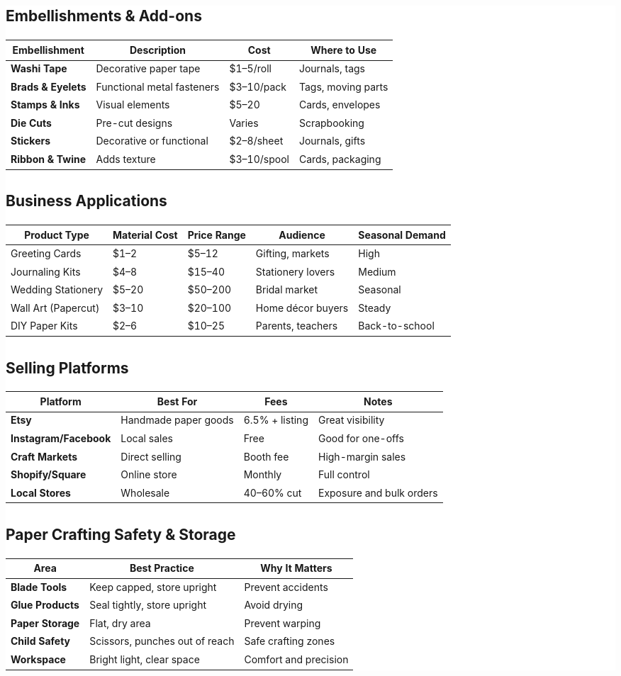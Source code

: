 ## Embellishments & Add-ons

| Embellishment | Description | Cost | Where to Use |
|---------------|-------------|------|--------------|
| **Washi Tape** | Decorative paper tape | $1–5/roll | Journals, tags |
| **Brads & Eyelets** | Functional metal fasteners | $3–10/pack | Tags, moving parts |
| **Stamps & Inks** | Visual elements | $5–20 | Cards, envelopes |
| **Die Cuts** | Pre-cut designs | Varies | Scrapbooking |
| **Stickers** | Decorative or functional | $2–8/sheet | Journals, gifts |
| **Ribbon & Twine** | Adds texture | $3–10/spool | Cards, packaging |

## Business Applications

| Product Type | Material Cost | Price Range | Audience | Seasonal Demand |
|--------------|---------------|-------------|----------|-----------------|
| Greeting Cards | $1–2 | $5–12 | Gifting, markets | High |
| Journaling Kits | $4–8 | $15–40 | Stationery lovers | Medium |
| Wedding Stationery | $5–20 | $50–200 | Bridal market | Seasonal |
| Wall Art (Papercut) | $3–10 | $20–100 | Home décor buyers | Steady |
| DIY Paper Kits | $2–6 | $10–25 | Parents, teachers | Back-to-school |

## Selling Platforms

| Platform | Best For | Fees | Notes |
|----------|----------|------|-------|
| **Etsy** | Handmade paper goods | 6.5% + listing | Great visibility |
| **Instagram/Facebook** | Local sales | Free | Good for one-offs |
| **Craft Markets** | Direct selling | Booth fee | High-margin sales |
| **Shopify/Square** | Online store | Monthly | Full control |
| **Local Stores** | Wholesale | 40–60% cut | Exposure and bulk orders |

## Paper Crafting Safety & Storage

| Area | Best Practice | Why It Matters |
|------|---------------|----------------|
| **Blade Tools** | Keep capped, store upright | Prevent accidents |
| **Glue Products** | Seal tightly, store upright | Avoid drying |
| **Paper Storage** | Flat, dry area | Prevent warping |
| **Child Safety** | Scissors, punches out of reach | Safe crafting zones |
| **Workspace** | Bright light, clear space | Comfort and precision |
